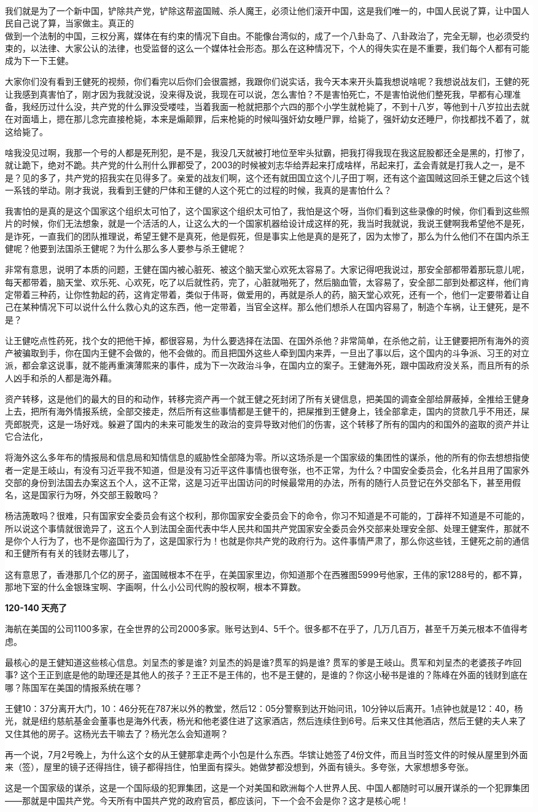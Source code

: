 我们就是为了一个新中国，铲除共产党，铲除这帮盗国贼、杀人魔王，必须让他们滚开中国，这是我们唯一的，中国人民说了算，让中国人民自己说了算，当家做主。真正的<br>做到一个法制的中国，三权分离，媒体在有约束的情况下自由。不能像台湾似的，成了一个八卦岛了、八卦政治了，完全无聊，也必须受约束的，以法律、大家公认的法律，也受监督的这么一个媒体社会形态。那么在这种情况下，个人的得失实在是不重要，我们每个人都有可能成为下一下王健。


大家你们没有看到王健死的视频，你们看完以后你们会很震撼，我跟你们说实话，我今天本来开头篇我想说啥呢？我想说战友们，王健的死让我感到真害怕了，刚才因为我就没说，没来得及说，我现在可以说，怎么害怕？不是害怕死亡，不是害怕说他们整死我，早都有心理准备，我经历过什么没，共产党的什么罪没受喽哇，当着我面一枪就把那个六四的那个小学生就枪毙了，不到十八岁，等他到十八岁拉出去就在对面墙上，摁在那儿念完直接枪毙，本来是煽颠罪，后来枪毙的时候叫强奸幼女睡尸罪，给毙了，强奸幼女还睡尸，你找都找不着了，就这给毙了。


啥我没见过啊，我那一个号的人都是死刑犯，是不是，我没几天就被打地位至牢头狱霸，把我打得我现在我这屁股都还全是黑的，打惨了，就让跪下，绝对不跪。共产党的什么刑什么罪都受了，2003的时候被刘志华给弄起来打成啥样，吊起来打，孟会青就是打我人之一，是不是？见的多了，共产党的招我实在见得多了。亲爱的战友们啊，这个还有就田国立这个儿子田丁啊，还有这个盗国贼这回杀王健之后这个钱一系钱的举动。刚才我说，我看到王健的尸体和王健的人这个死亡的过程的时候，我真的是害怕什么？


我害怕的是真的是这个国家这个组织太可怕了，这个国家这个组织太可怕了，我怕是这个呀，当你们看到这些录像的时候，你们看到这些照片的时候，你们无法想象，就是一个活活的人，让这么大的一个国家机器给设计成这样的死，我当时我就说，我说王健啊我希望他不是死，是诈死，一直我们的团队推理说，希望王健不是真死，他是假死，但是事实上他是真的是死了，因为太惨了，那么为什么他们不在国内杀王健呢？他要到法国杀王健呢？为什么那么多人要参与杀王健呢？


非常有意思，说明了本质的问题，王健在国内被心脏死、被这个脑天堂心欢死太容易了。大家记得吧我说过，那安全部都带着那玩意儿呢，每天都带着，脑天堂、欢乐死、心欢死，吃了以后就性药，完了，心脏就啪死了，然后脑血管，太容易了，安全部二部到处都这样，他们肯定带着三种药，让你性勃起的药，这肯定带着，类似于伟哥，做爱用的，再就是杀人的药，脑天堂心欢死，还有一个，他们一定要带着让自己在某种情况下可以说什么什么救心丸的这东西，他一定带着，当官全这样。那么他们想杀人在国内容易了，制造个车祸，让王健死，是不是？


让王健吃点性药死，找个女的把他干掉，都很容易，为什么要选择在法国、在国外杀他？非常简单，在杀他之前，让王健要把所有海外的资产被骗取到手，你在国内王健不会做的，他不会做的。而且把国外这些人牵到国内来弄，一旦出了事以后，这个国内的斗争派、习王的对立派，都会拿这说事，就不能再重演薄熙来的事件，成为下一次政治斗争，在国内立的案子。王健海外死，跟中国政府没关系，而且所有的杀人凶手和杀的人都是海外藉。


资产转移，这是他们的最大的目的和动作，转移完资产再一个就王健之死封闭了所有关键信息，把美国的调查全部给屏蔽掉，全推给王健身上去，把所有海外情报系统，全部交接走，然后所有这些事情都是王健干的，把屎推到王健身上，钱全部拿走，国内的贷款几乎不用还，屎壳郎脱壳，这是一场好戏。躲避了国内的未来可能发生的政治的变异导致对他们的伤害，这个转移了所有的国内的和国外的盗取的资产并让它合法化，


将海外这么多年布的情报局和信息局和知情信息的威胁性全部降为零。所以这场杀是一个国家级的集团性的谋杀，他的所有的你去想想指使者一定是王岐山，有没有习近平我不知道，但是没有习近平这件事情也很夸张，也不正常，为什么？中国安全委员会，化名并且用了国家外交部的身份到法国去办案这五个人，这不正常，这是习近平出国访问的时候最常用的办法，所有的随行人员登记在外交部名下，甚至用假名，这是国家行为呀，外交部王毅敢吗？


杨洁箎敢吗？很难，只有国家安全委员会有这个权利，那你国家安全委员会下的命令，你习不知道是不可能的，丁薜祥不知道是不可能的，所以说这个事情就很诡异了，这五个人到法国全面代表中华人民共和国共产党国家安全委员会外交部来处理安全部、处理王健案件，那就不是你个人行为了，也不是你盗国行为了，这是国家行为！也就是你共产党的政府行为。这件事情严肃了，那么你这些钱，王健死之前的通信和王健所有有关的钱财去哪儿了，


这有意思了，香港那几个亿的房子，盗国贼根本不在乎，在美国家里边，你知道那个在西雅图5999号他家，王伟的家1288号的，都不算，那地下室的什么金银珠宝啊、字画啊，什么小公司代购的股权啊，根本不算数。


**120-140 天亮了**


海航在美国的公司1100多家，在全世界的公司2000多家。账号达到4、5千个。很多都不在乎了，几万几百万，甚至千万美元根本不值得考虑。


最核心的是王健知道这些核心信息。刘呈杰的爹是谁? 刘呈杰的妈是谁?贯军的妈是谁? 贯军的爹是王岐山。贯军和刘呈杰的老婆孩子咋回事? 这个王正到底是他的助理还是其他人的孩子？王正不是王伟的，也不是王健的，是谁的？你这小秘书是谁的？陈峰在外面的钱财到底在哪？陈国军在美国的情报系统在哪？


王健10：37分离开大门，10：46分死在787米以外的教堂，然后12：05分警察到达开始问讯，10分钟以后离开。1点钟也就是12：40，杨光，就是纽约慈航基金会董事也是海外代表，杨光和他老婆住进了这家酒店，然后连续住到6号。后来又住其他酒店，然后王健的夫人来了又住其他的房子。这杨光去干嘛去了？杨光怎么会知道啊？


再一个说，7月2号晚上，为什么这个女的从王健那拿走两个小包是什么东西。华镔让她签了4份文件，而且当时签文件的时候从屋里到外面来（签），屋里的镜子还得挡住，镜子都得挡住，怕里面有探头。她做梦都没想到，外面有镜头。多夸张，大家想想多夸张。


这是一个国家级的谋杀，这是一个国际级的犯罪集团，这是一个对美国和欧洲每个人世界人民、中国人都随时可以展开谋杀的一个犯罪集团——那就是中国共产党。今天所有中国共产党的政府官员，都应该问，下一个会不会是你？这才是核心呢！

